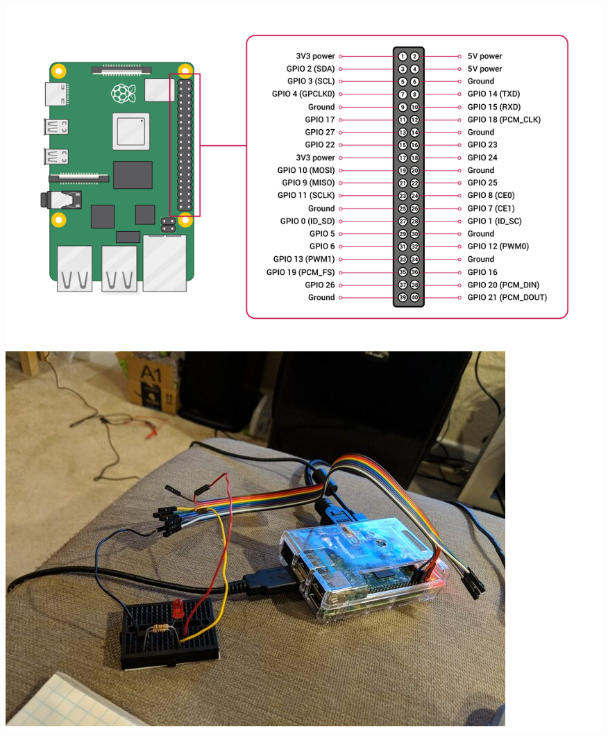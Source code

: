 ![Raspberry Pi GPIO Pins](images/raspberry-pi-pinout.png)
![Raspberry Pi Test](images/walkthrough/05.PiLedTest.jpg)
